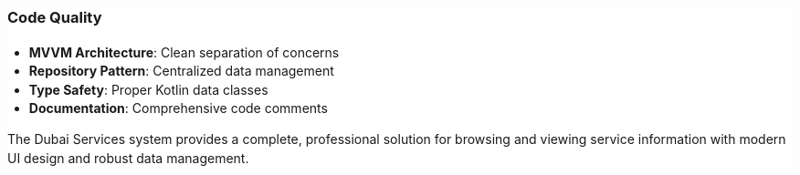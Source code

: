### Code Quality
- **MVVM Architecture**: Clean separation of concerns
- **Repository Pattern**: Centralized data management
- **Type Safety**: Proper Kotlin data classes
- **Documentation**: Comprehensive code comments

The Dubai Services system provides a complete, professional solution for browsing and viewing service information with modern UI design and robust data management. 